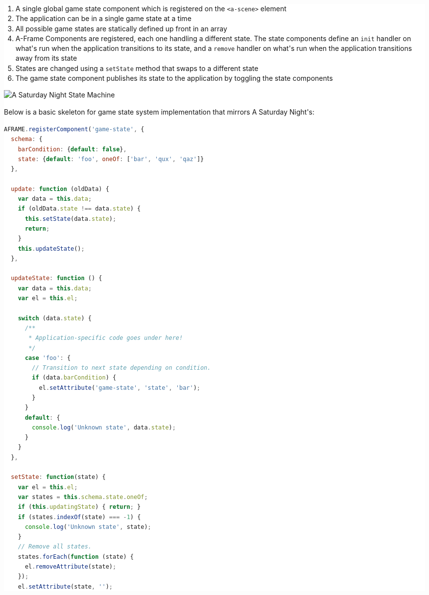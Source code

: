 1. A single global game state component which is registered on the `<a-scene>` element
2. The application can be in a single game state at a time
3. All possible game states are statically defined up front in an array
4. A-Frame Components are registered, each one handling a different state. The
state components define an `init` handler on what's run when the application
transitions to its state, and a `remove` handler on what's run when the
application transitions away from its state
5. States are changed using a `setState` method that swaps to a different state
6. The game state component publishes its state to the application by toggling
the state components

![A Saturday Night State Machine](https://cloud.githubusercontent.com/assets/674727/24899932/03e67ace-1e57-11e7-965a-47a78fc4d64b.png)

Below is a basic skeleton for game state system implementation that mirrors
A Saturday Night's:

```js
AFRAME.registerComponent('game-state', {
  schema: {
    barCondition: {default: false},
    state: {default: 'foo', oneOf: ['bar', 'qux', 'qaz']}
  },

  update: function (oldData) {
    var data = this.data;
    if (oldData.state !== data.state) {
      this.setState(data.state);
      return;
    }
    this.updateState();
  },

  updateState: function () {
    var data = this.data;
    var el = this.el;

    switch (data.state) {
      /**
       * Application-specific code goes under here!
       */
      case 'foo': {
        // Transition to next state depending on condition.
        if (data.barCondition) {
          el.setAttribute('game-state', 'state', 'bar');
        }
      }
      default: {
        console.log('Unknown state', data.state);
      }
    }
  },

  setState: function(state) {
    var el = this.el;
    var states = this.schema.state.oneOf;
    if (this.updatingState) { return; }
    if (states.indexOf(state) === -1) {
      console.log('Unknown state', state);
    }
    // Remove all states.
    states.forEach(function (state) {
      el.removeAttribute(state);
    });
    el.setAttribute(state, '');
```

[reduxcomponent]: https://github.com/ngokevin/kframe/tree/master/components/redux/